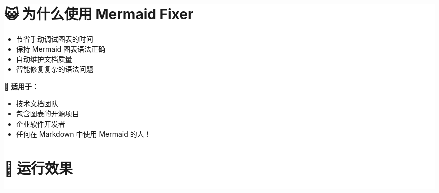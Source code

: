# 😺 为什么使用 Mermaid Fixer

- 节省手动调试图表的时间
- 保持 Mermaid 图表语法正确
- 自动维护文档质量
- 智能修复复杂的语法问题

🌟 **适用于：**
- 技术文档团队
- 包含图表的开源项目
- 企业软件开发者
- 任何在 Markdown 中使用 Mermaid 的人！

# 👀 运行效果
<div style="text-align: center;">
  <table style="width: 100%; margin: 0 auto;">
    <tr>